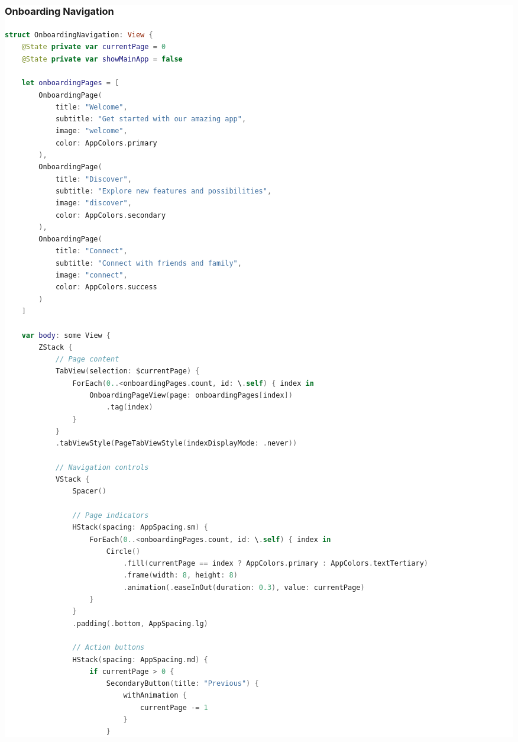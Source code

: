 ### Onboarding Navigation

```swift
struct OnboardingNavigation: View {
    @State private var currentPage = 0
    @State private var showMainApp = false
    
    let onboardingPages = [
        OnboardingPage(
            title: "Welcome",
            subtitle: "Get started with our amazing app",
            image: "welcome",
            color: AppColors.primary
        ),
        OnboardingPage(
            title: "Discover",
            subtitle: "Explore new features and possibilities",
            image: "discover",
            color: AppColors.secondary
        ),
        OnboardingPage(
            title: "Connect",
            subtitle: "Connect with friends and family",
            image: "connect",
            color: AppColors.success
        )
    ]
    
    var body: some View {
        ZStack {
            // Page content
            TabView(selection: $currentPage) {
                ForEach(0..<onboardingPages.count, id: \.self) { index in
                    OnboardingPageView(page: onboardingPages[index])
                        .tag(index)
                }
            }
            .tabViewStyle(PageTabViewStyle(indexDisplayMode: .never))
            
            // Navigation controls
            VStack {
                Spacer()
                
                // Page indicators
                HStack(spacing: AppSpacing.sm) {
                    ForEach(0..<onboardingPages.count, id: \.self) { index in
                        Circle()
                            .fill(currentPage == index ? AppColors.primary : AppColors.textTertiary)
                            .frame(width: 8, height: 8)
                            .animation(.easeInOut(duration: 0.3), value: currentPage)
                    }
                }
                .padding(.bottom, AppSpacing.lg)
                
                // Action buttons
                HStack(spacing: AppSpacing.md) {
                    if currentPage > 0 {
                        SecondaryButton(title: "Previous") {
                            withAnimation {
                                currentPage -= 1
                            }
                        }
```